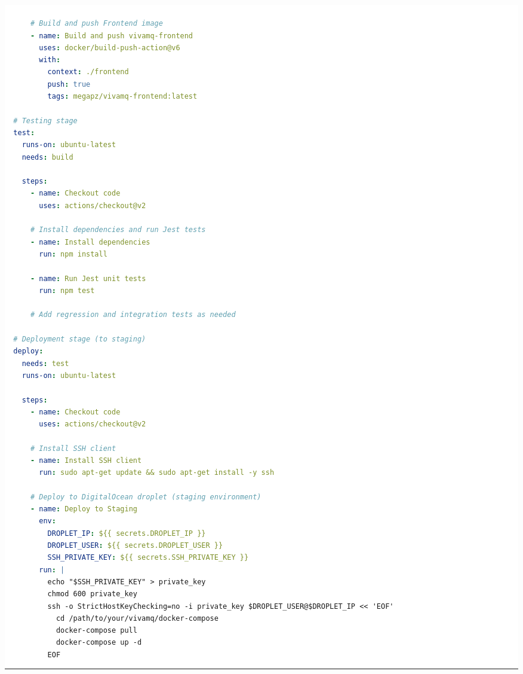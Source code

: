 ```yaml

      # Build and push Frontend image
      - name: Build and push vivamq-frontend
        uses: docker/build-push-action@v6
        with:
          context: ./frontend
          push: true
          tags: megapz/vivamq-frontend:latest

  # Testing stage
  test:
    runs-on: ubuntu-latest
    needs: build

    steps:
      - name: Checkout code
        uses: actions/checkout@v2

      # Install dependencies and run Jest tests
      - name: Install dependencies
        run: npm install

      - name: Run Jest unit tests
        run: npm test

      # Add regression and integration tests as needed

  # Deployment stage (to staging)
  deploy:
    needs: test
    runs-on: ubuntu-latest

    steps:
      - name: Checkout code
        uses: actions/checkout@v2

      # Install SSH client
      - name: Install SSH client
        run: sudo apt-get update && sudo apt-get install -y ssh

      # Deploy to DigitalOcean droplet (staging environment)
      - name: Deploy to Staging
        env:
          DROPLET_IP: ${{ secrets.DROPLET_IP }}
          DROPLET_USER: ${{ secrets.DROPLET_USER }}
          SSH_PRIVATE_KEY: ${{ secrets.SSH_PRIVATE_KEY }}
        run: |
          echo "$SSH_PRIVATE_KEY" > private_key
          chmod 600 private_key
          ssh -o StrictHostKeyChecking=no -i private_key $DROPLET_USER@$DROPLET_IP << 'EOF'
            cd /path/to/your/vivamq/docker-compose
            docker-compose pull
            docker-compose up -d
          EOF
```

---